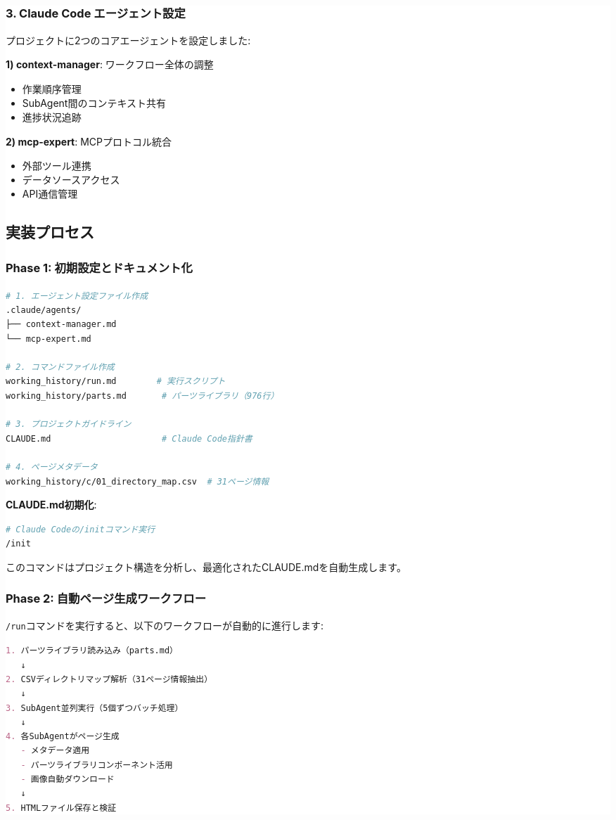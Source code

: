 ### 3. Claude Code エージェント設定

プロジェクトに2つのコアエージェントを設定しました:

**1) context-manager**: ワークフロー全体の調整
- 作業順序管理
- SubAgent間のコンテキスト共有
- 進捗状況追跡

**2) mcp-expert**: MCPプロトコル統合
- 外部ツール連携
- データソースアクセス
- API通信管理

## 実装プロセス

### Phase 1: 初期設定とドキュメント化

```bash
# 1. エージェント設定ファイル作成
.claude/agents/
├── context-manager.md
└── mcp-expert.md

# 2. コマンドファイル作成
working_history/run.md        # 実行スクリプト
working_history/parts.md       # パーツライブラリ（976行）

# 3. プロジェクトガイドライン
CLAUDE.md                      # Claude Code指針書

# 4. ページメタデータ
working_history/c/01_directory_map.csv  # 31ページ情報
```

**CLAUDE.md初期化**:
```bash
# Claude Codeの/initコマンド実行
/init
```

このコマンドはプロジェクト構造を分析し、最適化されたCLAUDE.mdを自動生成します。

### Phase 2: 自動ページ生成ワークフロー

`/run`コマンドを実行すると、以下のワークフローが自動的に進行します:

```markdown
1. パーツライブラリ読み込み（parts.md）
   ↓
2. CSVディレクトリマップ解析（31ページ情報抽出）
   ↓
3. SubAgent並列実行（5個ずつバッチ処理）
   ↓
4. 各SubAgentがページ生成
   - メタデータ適用
   - パーツライブラリコンポーネント活用
   - 画像自動ダウンロード
   ↓
5. HTMLファイル保存と検証
```
